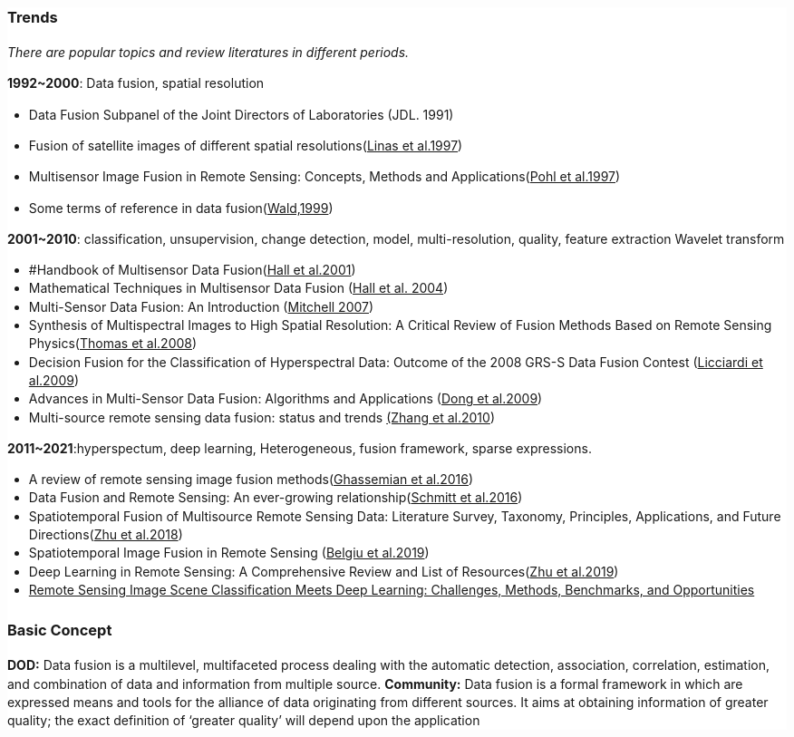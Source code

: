 ### Trends
*There are popular topics and review literatures in different periods.*

**1992~2000**: Data fusion, spatial resolution
- Data Fusion Subpanel of the Joint Directors of Laboratories (JDL. 1991)
- Fusion of satellite images of different spatial resolutions([Linas et al.1997](29610623_Fusion_of_satellite_images_of_different_spatial_resolutions_Assessing_the_quality_of_resulting_images))

- Multisensor Image Fusion in Remote Sensing: Concepts, Methods and Applications([Pohl et al.1997](https://www.researchgate.net/publication/200459274_Multisensor_Image_Fusion_in_Remote_Sensing_Concepts_Methods_and_Applications))
- Some terms of reference in data fusion([Wald,1999](https://www.researchgate.net/publication/3202105_Some_terms_of_reference_in_data_fusion))

**2001~2010**: classification, unsupervision, change detection, model, multi-resolution, quality, feature extraction  Wavelet transform

- #Handbook of Multisensor Data Fusion([Hall et al.2001](https://books.google.com/books?hl=en&lr=&id=6Im9BwAAQBAJ&oi=fnd&pg=PP1&dq=data%20fusion&ots=lAMV_hUBnr&sig=XFiQ5zbwqxqdTAivA0OmBMwxf3Q))
- Mathematical Techniques in Multisensor Data Fusion ([Hall et al. 2004](https://books.google.co.uk/books?hl=en&lr=&id=HxjDMcJWLYwC&oi=fnd&pg=PR13&dq=data%20fusion&ots=kecv10tcqu&sig=WvhHHipHmBoDdLnktJLkegKEeJQ&redir_esc=y#v=onepage&q=data%20fusion&f=false))
- Multi-Sensor Data Fusion: An Introduction ([Mitchell 2007](Multi-Sensor%20Data%20Fusion:%20An%20Introduction))
- Synthesis of Multispectral Images to High Spatial Resolution: A Critical Review of Fusion Methods Based on Remote Sensing Physics([Thomas et al.2008](https://ieeexplore.ieee.org/abstract/document/4447659))
- Decision Fusion for the Classification of Hyperspectral Data: Outcome of the 2008 GRS-S Data Fusion Contest ([Licciardi et al.2009](https://ieeexplore.ieee.org/abstract/document/5286249))
- Advances in Multi-Sensor Data Fusion: Algorithms and Applications ([Dong et al.2009](https://www.mdpi.com/1424-8220/9/10/7771))
- Multi-source remote sensing data fusion: status and trends [(Zhang et al.2010](https://www.tandfonline.com/doi/full/10.1080/19479830903561035))

**2011~2021**:hyperspectum, deep learning, Heterogeneous, fusion framework, sparse expressions.
- A review of remote sensing image fusion methods([Ghassemian et al.2016](https://www.sciencedirect.com/science/article/abs/pii/S1566253516300173?via%3Dihub))
- Data Fusion and Remote Sensing: An ever-growing relationship([Schmitt et al.2016](https://ieeexplore.ieee.org/abstract/document/7740215/))
- Spatiotemporal Fusion of Multisource Remote Sensing Data: Literature Survey, Taxonomy, Principles, Applications, and Future Directions([Zhu et al.2018](https://www.mdpi.com/2072-4292/10/4/527/htm))
- Spatiotemporal Image Fusion in Remote Sensing ([Belgiu et al.2019](https://www.mdpi.com/2072-4292/11/7/818))
- Deep Learning in Remote Sensing: A Comprehensive Review and List of Resources([Zhu et al.2019](https://ieeexplore-ieee-org.proxy.library.cornell.edu/document/8113128/references#references))
- [Remote Sensing Image Scene Classification Meets Deep Learning: Challenges, Methods, Benchmarks, and Opportunities](https://ieeexplore-ieee-org.proxy.library.cornell.edu/document/9127795)

### Basic Concept
**DOD:** Data fusion is a multilevel, multifaceted process dealing with the automatic detection, association, correlation, estimation, and combination of data and information from multiple source.
**Community:** Data fusion is a formal framework in which are expressed means and tools for the alliance of data originating from different sources. It aims at obtaining information of greater quality; the exact definition of ‘greater quality’ will depend upon the application
